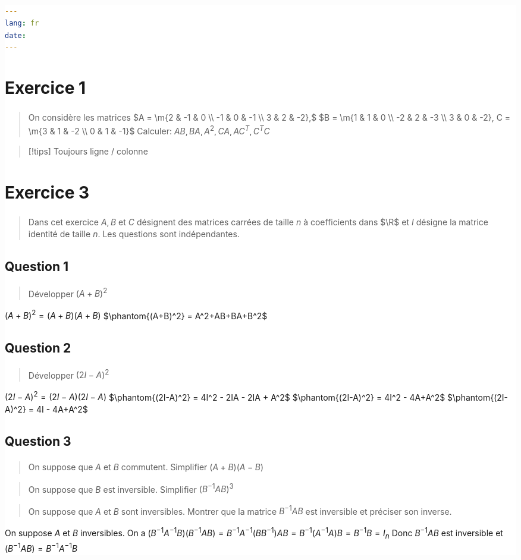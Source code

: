 ```yaml
---
lang: fr
date:
---
```


$\newcommand{\m}[1]{\begin{pmatrix}#1\end{pmatrix}}\newcommand{\ub}[2]{\underset{#2}{\underbrace{#1}}}\newcommand{\R}{\mathbb{R}}\newcommand{\N}{\mathbb{N}}\newcommand{\ub}[2]{\underset{#2}{\underbrae{#1}}}$
# Exercice 1
> On considère les matrices
> $A = \m{2 & -1 & 0 \\ -1 & 0 & -1 \\ 3 & 2 & -2},$ $B = \m{1 & 1 & 0 \\ -2 & 2 & -3 \\ 3 & 0 & -2}, C = \m{3 & 1 & -2 \\ 0 & 1 & -1}$ 
> Calculer:
> $AB, BA, A^2, CA, AC^T, C^TC$

> [!tips]
> Toujours ligne / colonne

# Exercice 3
> Dans cet exercice $A,B$ et $C$ désignent des matrices carrées de taille $n$ à coefficients dans $\R$ et $I$ désigne la matrice identité de taille $n$. Les questions sont indépendantes.

## Question 1
> Développer $(A+B)^2$

$(A+B)^2 = (A+B)(A+B)$
$\phantom{(A+B)^2} = A^2+AB+BA+B^2$

## Question 2
> Développer $(2I-A)^2$

$(2I-A)^2 = (2I - A)(2I - A)$
$\phantom{(2I-A)^2} = 4I^2 - 2IA - 2IA + A^2$
$\phantom{(2I-A)^2} = 4I^2 - 4A+A^2$ 
$\phantom{(2I-A)^2} = 4I - 4A+A^2$

## Question 3
> On suppose que $A$ et $B$ commutent. Simplifier $(A+B)(A-B)$

> On suppose que $B$ est inversible. Simplifier $(B^{-1}AB)^3$

> On suppose que $A$ et $B$ sont inversibles. Montrer que la matrice $B^{-1}AB$ est inversible et préciser son inverse.

On suppose $A$ et $B$ inversibles.
On a $(B^{-1}A^{-1}B)(B^{-1}AB) = B^{-1}A^{-1}(BB^{-1})AB = B^{-1}(A^{-1}A)B = B^{-1}B = I_n$
Donc $B^{-1}AB$ est inversible et $(B^{-1}AB) = B^{-1}A^{-1}B$
